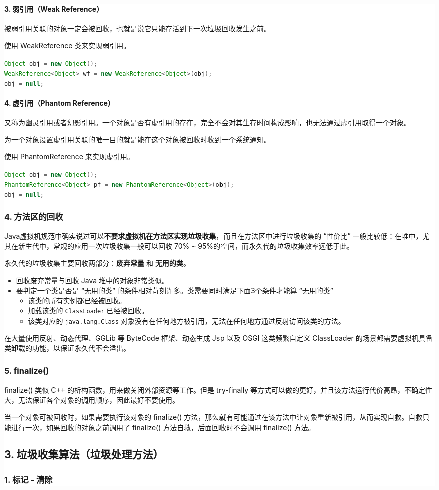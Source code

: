 #### 3. 弱引用（Weak Reference）

被弱引用关联的对象一定会被回收，也就是说它只能存活到下一次垃圾回收发生之前。

使用 WeakReference 类来实现弱引用。

```java
Object obj = new Object();
WeakReference<Object> wf = new WeakReference<Object>(obj);
obj = null;
```

#### 4. 虚引用（Phantom Reference）

又称为幽灵引用或者幻影引用。一个对象是否有虚引用的存在，完全不会对其生存时间构成影响，也无法通过虚引用取得一个对象。

为一个对象设置虚引用关联的唯一目的就是能在这个对象被回收时收到一个系统通知。

使用 PhantomReference 来实现虚引用。

```java
Object obj = new Object();
PhantomReference<Object> pf = new PhantomReference<Object>(obj);
obj = null;
```



### 4. 方法区的回收

Java虚拟机规范中确实说过可以**不要求虚拟机在方法区实现垃圾收集**，而且在方法区中进行垃圾收集的 “性价比” 一般比较低：在堆中，尤其在新生代中，常规的应用一次垃圾收集一般可以回收 70% ~ 95%的空间，而永久代的垃圾收集效率远低于此。

永久代的垃圾收集主要回收两部分：**废弃常量** 和 **无用的类**。

- 回收废弃常量与回收 Java 堆中的对象非常类似。
- 要判定一个类是否是 “无用的类” 的条件相对苛刻许多。类需要同时满足下面3个条件才能算 “无用的类”
  - 该类的所有实例都已经被回收。
  - 加载该类的 `ClassLoader` 已经被回收。
  - 该类对应的 `java.lang.Class` 对象没有在任何地方被引用，无法在任何地方通过反射访问该类的方法。

在大量使用反射、动态代理、GGLib 等 ByteCode 框架、动态生成 Jsp 以及 OSGI 这类频繁自定义 ClassLoader 的场景都需要虚拟机具备类卸载的功能，以保证永久代不会溢出。     



### 5. finalize()

finalize() 类似 C++ 的析构函数，用来做关闭外部资源等工作。但是 try-finally 等方式可以做的更好，并且该方法运行代价高昂，不确定性大，无法保证各个对象的调用顺序，因此最好不要使用。

当一个对象可被回收时，如果需要执行该对象的 finalize() 方法，那么就有可能通过在该方法中让对象重新被引用，从而实现自救。自救只能进行一次，如果回收的对象之前调用了 finalize() 方法自救，后面回收时不会调用 finalize() 方法。



## 3. 垃圾收集算法（垃圾处理方法）

### 1. 标记 - 清除
